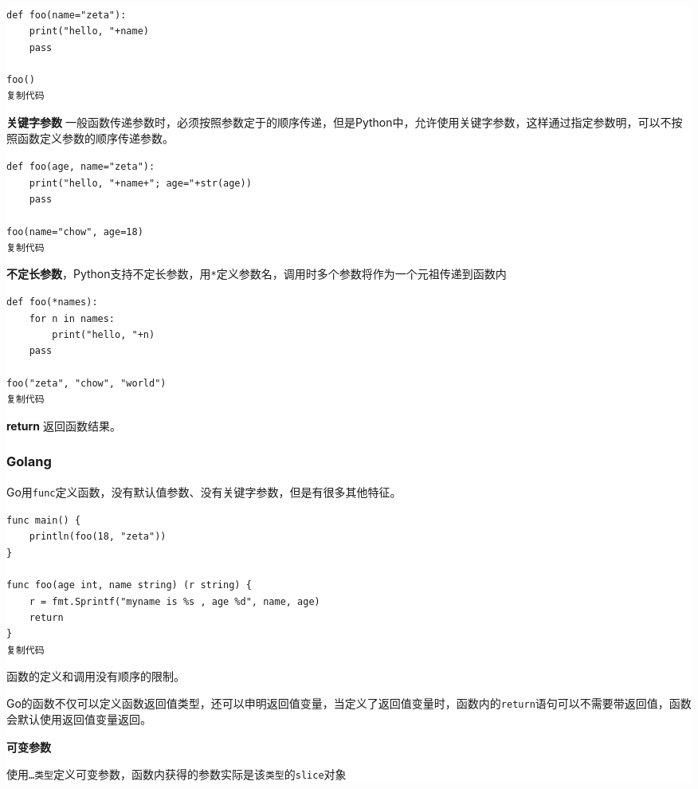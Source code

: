 ```
def foo(name="zeta"):
    print("hello, "+name)
    pass

foo()
复制代码
```

**关键字参数** 一般函数传递参数时，必须按照参数定于的顺序传递，但是Python中，允许使用关键字参数，这样通过指定参数明，可以不按照函数定义参数的顺序传递参数。

```
def foo(age, name="zeta"):
    print("hello, "+name+"; age="+str(age))
    pass

foo(name="chow", age=18)
复制代码
```

**不定长参数**，Python支持不定长参数，用`*`定义参数名，调用时多个参数将作为一个元祖传递到函数内

```
def foo(*names):
    for n in names:
        print("hello, "+n)
    pass

foo("zeta", "chow", "world")
复制代码
```

**return** 返回函数结果。

### Golang

Go用`func`定义函数，没有默认值参数、没有关键字参数，但是有很多其他特征。

```
func main() {
    println(foo(18, "zeta"))
}

func foo(age int, name string) (r string) {
    r = fmt.Sprintf("myname is %s , age %d", name, age)
    return 
}
复制代码
```

函数的定义和调用没有顺序的限制。

Go的函数不仅可以定义函数返回值类型，还可以申明返回值变量，当定义了返回值变量时，函数内的`return`语句可以不需要带返回值，函数会默认使用返回值变量返回。

**可变参数**

使用`…类型`定义可变参数，函数内获得的参数实际是该`类型`的`slice`对象
